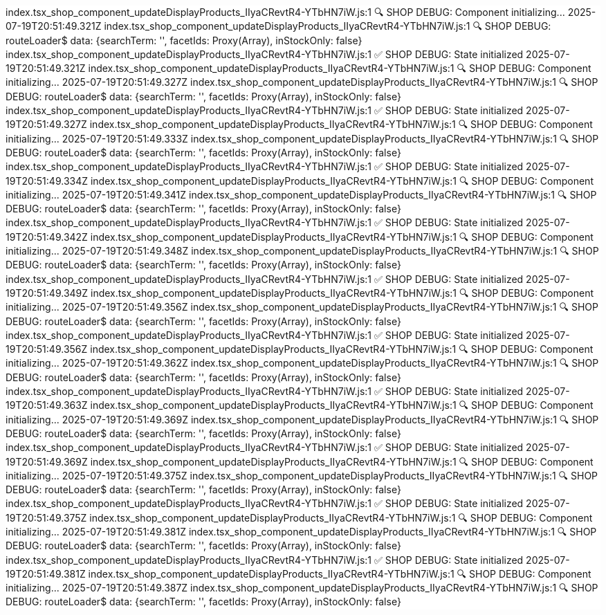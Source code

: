 index.tsx_shop_component_updateDisplayProducts_IIyaCRevtR4-YTbHN7iW.js:1 🔍 SHOP DEBUG: Component initializing... 2025-07-19T20:51:49.321Z
index.tsx_shop_component_updateDisplayProducts_IIyaCRevtR4-YTbHN7iW.js:1 🔍 SHOP DEBUG: routeLoader$ data: {searchTerm: '', facetIds: Proxy(Array), inStockOnly: false}
index.tsx_shop_component_updateDisplayProducts_IIyaCRevtR4-YTbHN7iW.js:1 ✅ SHOP DEBUG: State initialized 2025-07-19T20:51:49.321Z
index.tsx_shop_component_updateDisplayProducts_IIyaCRevtR4-YTbHN7iW.js:1 🔍 SHOP DEBUG: Component initializing... 2025-07-19T20:51:49.327Z
index.tsx_shop_component_updateDisplayProducts_IIyaCRevtR4-YTbHN7iW.js:1 🔍 SHOP DEBUG: routeLoader$ data: {searchTerm: '', facetIds: Proxy(Array), inStockOnly: false}
index.tsx_shop_component_updateDisplayProducts_IIyaCRevtR4-YTbHN7iW.js:1 ✅ SHOP DEBUG: State initialized 2025-07-19T20:51:49.327Z
index.tsx_shop_component_updateDisplayProducts_IIyaCRevtR4-YTbHN7iW.js:1 🔍 SHOP DEBUG: Component initializing... 2025-07-19T20:51:49.333Z
index.tsx_shop_component_updateDisplayProducts_IIyaCRevtR4-YTbHN7iW.js:1 🔍 SHOP DEBUG: routeLoader$ data: {searchTerm: '', facetIds: Proxy(Array), inStockOnly: false}
index.tsx_shop_component_updateDisplayProducts_IIyaCRevtR4-YTbHN7iW.js:1 ✅ SHOP DEBUG: State initialized 2025-07-19T20:51:49.334Z
index.tsx_shop_component_updateDisplayProducts_IIyaCRevtR4-YTbHN7iW.js:1 🔍 SHOP DEBUG: Component initializing... 2025-07-19T20:51:49.341Z
index.tsx_shop_component_updateDisplayProducts_IIyaCRevtR4-YTbHN7iW.js:1 🔍 SHOP DEBUG: routeLoader$ data: {searchTerm: '', facetIds: Proxy(Array), inStockOnly: false}
index.tsx_shop_component_updateDisplayProducts_IIyaCRevtR4-YTbHN7iW.js:1 ✅ SHOP DEBUG: State initialized 2025-07-19T20:51:49.342Z
index.tsx_shop_component_updateDisplayProducts_IIyaCRevtR4-YTbHN7iW.js:1 🔍 SHOP DEBUG: Component initializing... 2025-07-19T20:51:49.348Z
index.tsx_shop_component_updateDisplayProducts_IIyaCRevtR4-YTbHN7iW.js:1 🔍 SHOP DEBUG: routeLoader$ data: {searchTerm: '', facetIds: Proxy(Array), inStockOnly: false}
index.tsx_shop_component_updateDisplayProducts_IIyaCRevtR4-YTbHN7iW.js:1 ✅ SHOP DEBUG: State initialized 2025-07-19T20:51:49.349Z
index.tsx_shop_component_updateDisplayProducts_IIyaCRevtR4-YTbHN7iW.js:1 🔍 SHOP DEBUG: Component initializing... 2025-07-19T20:51:49.356Z
index.tsx_shop_component_updateDisplayProducts_IIyaCRevtR4-YTbHN7iW.js:1 🔍 SHOP DEBUG: routeLoader$ data: {searchTerm: '', facetIds: Proxy(Array), inStockOnly: false}
index.tsx_shop_component_updateDisplayProducts_IIyaCRevtR4-YTbHN7iW.js:1 ✅ SHOP DEBUG: State initialized 2025-07-19T20:51:49.356Z
index.tsx_shop_component_updateDisplayProducts_IIyaCRevtR4-YTbHN7iW.js:1 🔍 SHOP DEBUG: Component initializing... 2025-07-19T20:51:49.362Z
index.tsx_shop_component_updateDisplayProducts_IIyaCRevtR4-YTbHN7iW.js:1 🔍 SHOP DEBUG: routeLoader$ data: {searchTerm: '', facetIds: Proxy(Array), inStockOnly: false}
index.tsx_shop_component_updateDisplayProducts_IIyaCRevtR4-YTbHN7iW.js:1 ✅ SHOP DEBUG: State initialized 2025-07-19T20:51:49.363Z
index.tsx_shop_component_updateDisplayProducts_IIyaCRevtR4-YTbHN7iW.js:1 🔍 SHOP DEBUG: Component initializing... 2025-07-19T20:51:49.369Z
index.tsx_shop_component_updateDisplayProducts_IIyaCRevtR4-YTbHN7iW.js:1 🔍 SHOP DEBUG: routeLoader$ data: {searchTerm: '', facetIds: Proxy(Array), inStockOnly: false}
index.tsx_shop_component_updateDisplayProducts_IIyaCRevtR4-YTbHN7iW.js:1 ✅ SHOP DEBUG: State initialized 2025-07-19T20:51:49.369Z
index.tsx_shop_component_updateDisplayProducts_IIyaCRevtR4-YTbHN7iW.js:1 🔍 SHOP DEBUG: Component initializing... 2025-07-19T20:51:49.375Z
index.tsx_shop_component_updateDisplayProducts_IIyaCRevtR4-YTbHN7iW.js:1 🔍 SHOP DEBUG: routeLoader$ data: {searchTerm: '', facetIds: Proxy(Array), inStockOnly: false}
index.tsx_shop_component_updateDisplayProducts_IIyaCRevtR4-YTbHN7iW.js:1 ✅ SHOP DEBUG: State initialized 2025-07-19T20:51:49.375Z
index.tsx_shop_component_updateDisplayProducts_IIyaCRevtR4-YTbHN7iW.js:1 🔍 SHOP DEBUG: Component initializing... 2025-07-19T20:51:49.381Z
index.tsx_shop_component_updateDisplayProducts_IIyaCRevtR4-YTbHN7iW.js:1 🔍 SHOP DEBUG: routeLoader$ data: {searchTerm: '', facetIds: Proxy(Array), inStockOnly: false}
index.tsx_shop_component_updateDisplayProducts_IIyaCRevtR4-YTbHN7iW.js:1 ✅ SHOP DEBUG: State initialized 2025-07-19T20:51:49.381Z
index.tsx_shop_component_updateDisplayProducts_IIyaCRevtR4-YTbHN7iW.js:1 🔍 SHOP DEBUG: Component initializing... 2025-07-19T20:51:49.387Z
index.tsx_shop_component_updateDisplayProducts_IIyaCRevtR4-YTbHN7iW.js:1 🔍 SHOP DEBUG: routeLoader$ data: {searchTerm: '', facetIds: Proxy(Array), inStockOnly: false}